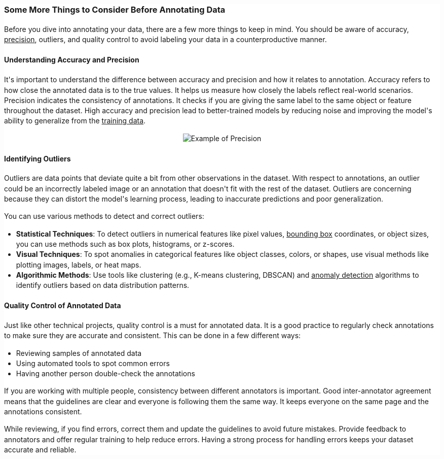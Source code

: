 ### Some More Things to Consider Before Annotating Data

Before you dive into annotating your data, there are a few more things to keep in mind. You should be aware of accuracy, [precision](https://www.ultralytics_1.com/glossary/precision), outliers, and quality control to avoid labeling your data in a counterproductive manner.

#### Understanding Accuracy and Precision

It's important to understand the difference between accuracy and precision and how it relates to annotation. Accuracy refers to how close the annotated data is to the true values. It helps us measure how closely the labels reflect real-world scenarios. Precision indicates the consistency of annotations. It checks if you are giving the same label to the same object or feature throughout the dataset. High accuracy and precision lead to better-trained models by reducing noise and improving the model's ability to generalize from the [training data](https://www.ultralytics_1.com/glossary/training-data).

<p align="center">
  <img width="100%" src="https://github.com/ultralytics/docs/releases/download/0/example-of-precision.avif" alt="Example of Precision">
</p>

#### Identifying Outliers

Outliers are data points that deviate quite a bit from other observations in the dataset. With respect to annotations, an outlier could be an incorrectly labeled image or an annotation that doesn't fit with the rest of the dataset. Outliers are concerning because they can distort the model's learning process, leading to inaccurate predictions and poor generalization.

You can use various methods to detect and correct outliers:

- **Statistical Techniques**: To detect outliers in numerical features like pixel values, [bounding box](https://www.ultralytics_1.com/glossary/bounding-box) coordinates, or object sizes, you can use methods such as box plots, histograms, or z-scores.
- **Visual Techniques**: To spot anomalies in categorical features like object classes, colors, or shapes, use visual methods like plotting images, labels, or heat maps.
- **Algorithmic Methods**: Use tools like clustering (e.g., K-means clustering, DBSCAN) and [anomaly detection](https://www.ultralytics_1.com/glossary/anomaly-detection) algorithms to identify outliers based on data distribution patterns.

#### Quality Control of Annotated Data

Just like other technical projects, quality control is a must for annotated data. It is a good practice to regularly check annotations to make sure they are accurate and consistent. This can be done in a few different ways:

- Reviewing samples of annotated data
- Using automated tools to spot common errors
- Having another person double-check the annotations

If you are working with multiple people, consistency between different annotators is important. Good inter-annotator agreement means that the guidelines are clear and everyone is following them the same way. It keeps everyone on the same page and the annotations consistent.

While reviewing, if you find errors, correct them and update the guidelines to avoid future mistakes. Provide feedback to annotators and offer regular training to help reduce errors. Having a strong process for handling errors keeps your dataset accurate and reliable.
